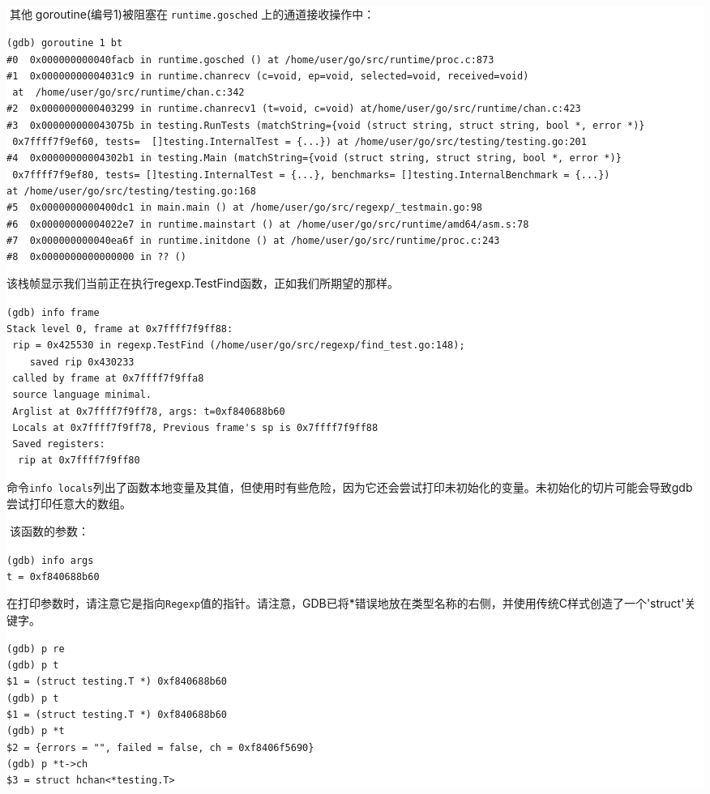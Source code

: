 ​	其他 goroutine(编号1)被阻塞在 `runtime.gosched` 上的通道接收操作中：

```
(gdb) goroutine 1 bt
#0  0x000000000040facb in runtime.gosched () at /home/user/go/src/runtime/proc.c:873
#1  0x00000000004031c9 in runtime.chanrecv (c=void, ep=void, selected=void, received=void)
 at  /home/user/go/src/runtime/chan.c:342
#2  0x0000000000403299 in runtime.chanrecv1 (t=void, c=void) at/home/user/go/src/runtime/chan.c:423
#3  0x000000000043075b in testing.RunTests (matchString={void (struct string, struct string, bool *, error *)}
 0x7ffff7f9ef60, tests=  []testing.InternalTest = {...}) at /home/user/go/src/testing/testing.go:201
#4  0x00000000004302b1 in testing.Main (matchString={void (struct string, struct string, bool *, error *)}
 0x7ffff7f9ef80, tests= []testing.InternalTest = {...}, benchmarks= []testing.InternalBenchmark = {...})
at /home/user/go/src/testing/testing.go:168
#5  0x0000000000400dc1 in main.main () at /home/user/go/src/regexp/_testmain.go:98
#6  0x00000000004022e7 in runtime.mainstart () at /home/user/go/src/runtime/amd64/asm.s:78
#7  0x000000000040ea6f in runtime.initdone () at /home/user/go/src/runtime/proc.c:243
#8  0x0000000000000000 in ?? ()
```

​	该栈帧显示我们当前正在执行regexp.TestFind函数，正如我们所期望的那样。

```
(gdb) info frame
Stack level 0, frame at 0x7ffff7f9ff88:
 rip = 0x425530 in regexp.TestFind (/home/user/go/src/regexp/find_test.go:148);
    saved rip 0x430233
 called by frame at 0x7ffff7f9ffa8
 source language minimal.
 Arglist at 0x7ffff7f9ff78, args: t=0xf840688b60
 Locals at 0x7ffff7f9ff78, Previous frame's sp is 0x7ffff7f9ff88
 Saved registers:
  rip at 0x7ffff7f9ff80
```

​	命令`info locals`列出了函数本地变量及其值，但使用时有些危险，因为它还会尝试打印未初始化的变量。未初始化的切片可能会导致gdb尝试打印任意大的数组。

​	该函数的参数：

```
(gdb) info args
t = 0xf840688b60
```

​	在打印参数时，请注意它是指向`Regexp`值的指针。请注意，GDB已将*错误地放在类型名称的右侧，并使用传统C样式创造了一个'struct'关键字。

```
(gdb) p re
(gdb) p t
$1 = (struct testing.T *) 0xf840688b60
(gdb) p t
$1 = (struct testing.T *) 0xf840688b60
(gdb) p *t
$2 = {errors = "", failed = false, ch = 0xf8406f5690}
(gdb) p *t->ch
$3 = struct hchan<*testing.T>
```
